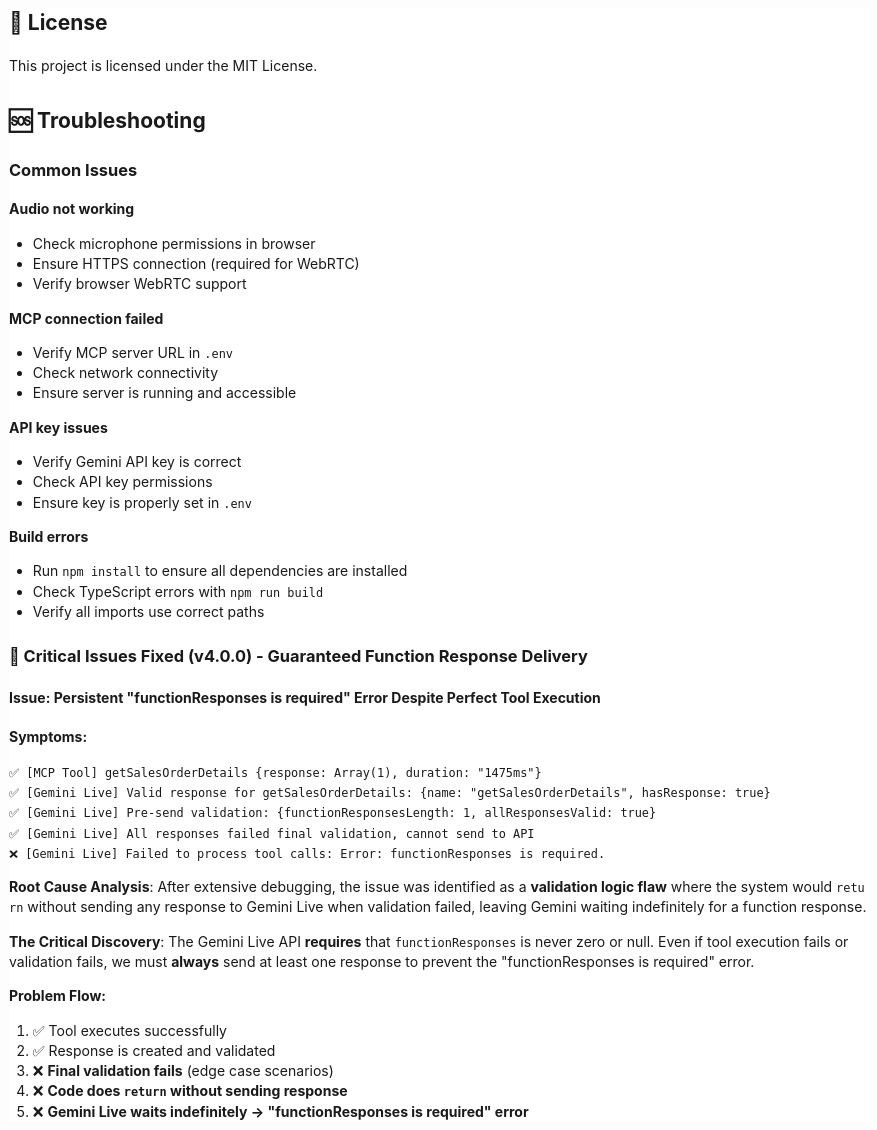 ## 📄 License

This project is licensed under the MIT License.

## 🆘 Troubleshooting

### Common Issues

**Audio not working**
- Check microphone permissions in browser
- Ensure HTTPS connection (required for WebRTC)
- Verify browser WebRTC support

**MCP connection failed**
- Verify MCP server URL in `.env`
- Check network connectivity
- Ensure server is running and accessible

**API key issues**
- Verify Gemini API key is correct
- Check API key permissions
- Ensure key is properly set in `.env`

**Build errors**
- Run `npm install` to ensure all dependencies are installed
- Check TypeScript errors with `npm run build`
- Verify all imports use correct paths

### **🔧 Critical Issues Fixed (v4.0.0) - Guaranteed Function Response Delivery**

#### **Issue: Persistent "functionResponses is required" Error Despite Perfect Tool Execution**
**Symptoms:**
```
✅ [MCP Tool] getSalesOrderDetails {response: Array(1), duration: "1475ms"}
✅ [Gemini Live] Valid response for getSalesOrderDetails: {name: "getSalesOrderDetails", hasResponse: true}
✅ [Gemini Live] Pre-send validation: {functionResponsesLength: 1, allResponsesValid: true}
✅ [Gemini Live] All responses failed final validation, cannot send to API
❌ [Gemini Live] Failed to process tool calls: Error: functionResponses is required.
```

**Root Cause Analysis**: After extensive debugging, the issue was identified as a **validation logic flaw** where the system would `return` without sending any response to Gemini Live when validation failed, leaving Gemini waiting indefinitely for a function response.

**The Critical Discovery**: The Gemini Live API **requires** that `functionResponses` is never zero or null. Even if tool execution fails or validation fails, we must **always** send at least one response to prevent the "functionResponses is required" error.

**Problem Flow:**
1. ✅ Tool executes successfully
2. ✅ Response is created and validated
3. ❌ **Final validation fails** (edge case scenarios)
4. ❌ **Code does `return` without sending response**
5. ❌ **Gemini Live waits indefinitely → "functionResponses is required" error**
